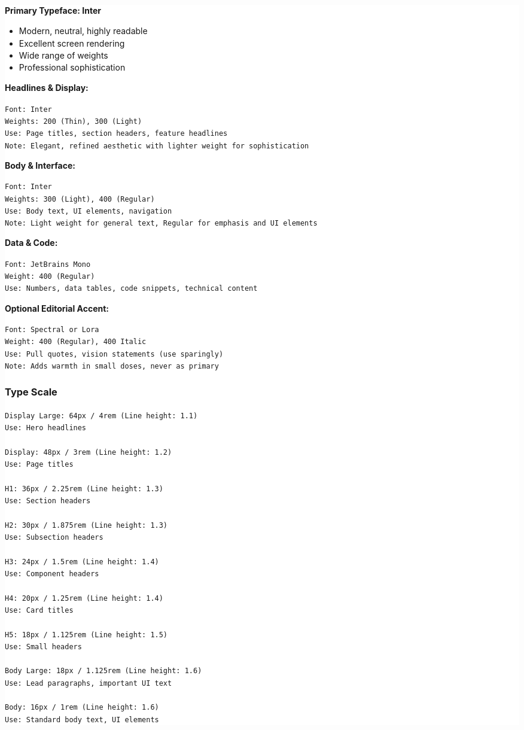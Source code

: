 **Primary Typeface: Inter**
- Modern, neutral, highly readable
- Excellent screen rendering
- Wide range of weights
- Professional sophistication

**Headlines & Display:**
```
Font: Inter
Weights: 200 (Thin), 300 (Light)
Use: Page titles, section headers, feature headlines
Note: Elegant, refined aesthetic with lighter weight for sophistication
```

**Body & Interface:**
```
Font: Inter
Weights: 300 (Light), 400 (Regular)
Use: Body text, UI elements, navigation
Note: Light weight for general text, Regular for emphasis and UI elements
```

**Data & Code:**
```
Font: JetBrains Mono
Weight: 400 (Regular)
Use: Numbers, data tables, code snippets, technical content
```

**Optional Editorial Accent:**
```
Font: Spectral or Lora
Weight: 400 (Regular), 400 Italic
Use: Pull quotes, vision statements (use sparingly)
Note: Adds warmth in small doses, never as primary
```

### Type Scale

```
Display Large: 64px / 4rem (Line height: 1.1)
Use: Hero headlines

Display: 48px / 3rem (Line height: 1.2)
Use: Page titles

H1: 36px / 2.25rem (Line height: 1.3)
Use: Section headers

H2: 30px / 1.875rem (Line height: 1.3)
Use: Subsection headers

H3: 24px / 1.5rem (Line height: 1.4)
Use: Component headers

H4: 20px / 1.25rem (Line height: 1.4)
Use: Card titles

H5: 18px / 1.125rem (Line height: 1.5)
Use: Small headers

Body Large: 18px / 1.125rem (Line height: 1.6)
Use: Lead paragraphs, important UI text

Body: 16px / 1rem (Line height: 1.6)
Use: Standard body text, UI elements

```